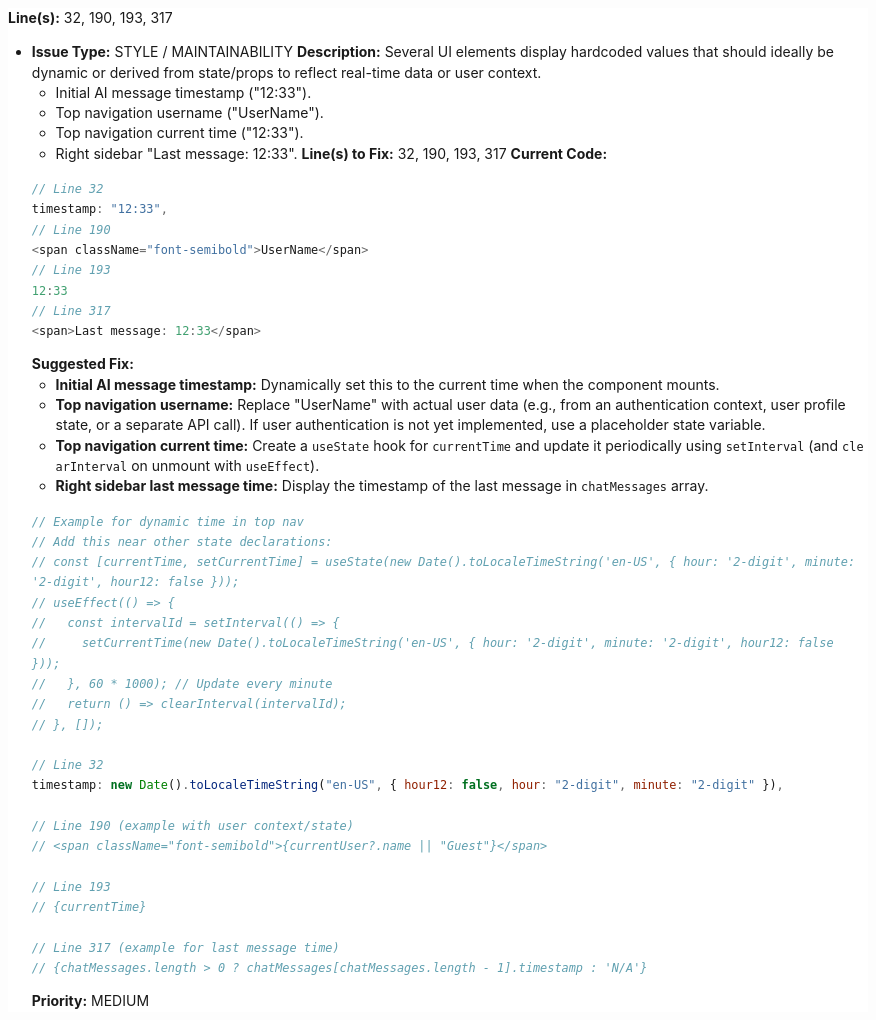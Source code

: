 **Line(s):** 32, 190, 193, 317
- **Issue Type:** STYLE / MAINTAINABILITY
  **Description:** Several UI elements display hardcoded values that should ideally be dynamic or derived from state/props to reflect real-time data or user context.
    -   Initial AI message timestamp ("12:33").
    -   Top navigation username ("UserName").
    -   Top navigation current time ("12:33").
    -   Right sidebar "Last message: 12:33".
  **Line(s) to Fix:** 32, 190, 193, 317
  **Current Code:**
  ```javascript
  // Line 32
  timestamp: "12:33",
  // Line 190
  <span className="font-semibold">UserName</span>
  // Line 193
  12:33
  // Line 317
  <span>Last message: 12:33</span>
  ```
  **Suggested Fix:**
  -   **Initial AI message timestamp:** Dynamically set this to the current time when the component mounts.
  -   **Top navigation username:** Replace "UserName" with actual user data (e.g., from an authentication context, user profile state, or a separate API call). If user authentication is not yet implemented, use a placeholder state variable.
  -   **Top navigation current time:** Create a `useState` hook for `currentTime` and update it periodically using `setInterval` (and `clearInterval` on unmount with `useEffect`).
  -   **Right sidebar last message time:** Display the timestamp of the last message in `chatMessages` array.
  ```javascript
  // Example for dynamic time in top nav
  // Add this near other state declarations:
  // const [currentTime, setCurrentTime] = useState(new Date().toLocaleTimeString('en-US', { hour: '2-digit', minute: '2-digit', hour12: false }));
  // useEffect(() => {
  //   const intervalId = setInterval(() => {
  //     setCurrentTime(new Date().toLocaleTimeString('en-US', { hour: '2-digit', minute: '2-digit', hour12: false }));
  //   }, 60 * 1000); // Update every minute
  //   return () => clearInterval(intervalId);
  // }, []);

  // Line 32
  timestamp: new Date().toLocaleTimeString("en-US", { hour12: false, hour: "2-digit", minute: "2-digit" }),

  // Line 190 (example with user context/state)
  // <span className="font-semibold">{currentUser?.name || "Guest"}</span>

  // Line 193
  // {currentTime}

  // Line 317 (example for last message time)
  // {chatMessages.length > 0 ? chatMessages[chatMessages.length - 1].timestamp : 'N/A'}
  ```
  **Priority:** MEDIUM
